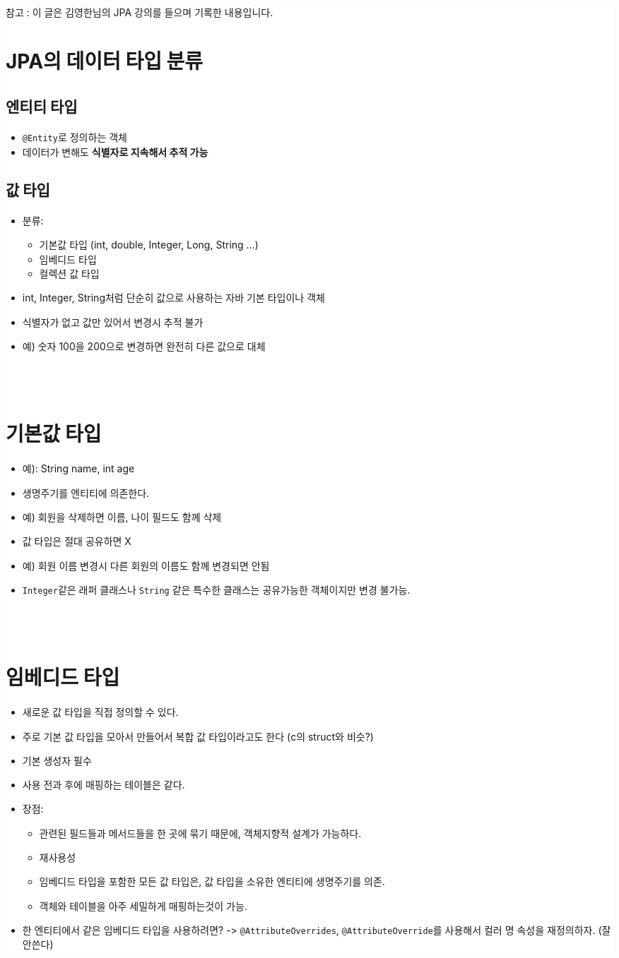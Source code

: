참고 : 이 글은 김영한님의 JPA 강의를 들으며 기록한 내용입니다.   

# JPA의 데이터 타입 분류

## 엔티티 타입
- `@Entity`로 정의하는 객체
- 데이터가 변해도 **식별자로 지속해서 추적 가능**

## 값 타입
- 분류:
    - 기본값 타입 (int, double, Integer, Long, String ...)
    - 임베디드 타입
    - 컬렉션 값 타입

- int, Integer, String처럼 단순히 값으로 사용하는 자바 기본 타입이나 객체
- 식별자가 없고 값만 있어서 변경시 추적 불가
- 예) 숫자 100을 200으로 변경하면 완전히 다른 값으로 대체

<br>
<br>


# 기본값 타입

- 예): String name, int age

- 생명주기를 엔티티에 의존한다.
- 예) 회원을 삭제하면 이름, 나이 필드도 함께 삭제
- 값 타입은 절대 공유하면 X
- 예) 회원 이름 변경시 다른 회원의 이름도 함께 변경되면 안됨
- `Integer`같은 래퍼 클래스나 `String` 같은 특수한 클래스는 공유가능한 객체이지만 변경 불가능.

<br>
<br>


# 임베디드 타입

- 새로운 값 타입을 직접 정의할 수 있다.

- 주로 기본 값 타입을 모아서 만들어서 복합 값 타입이라고도 한다 (c의 struct와 비슷?)
- 기본 생성자 필수
- 사용 전과 후에 매핑하는 테이블은 같다.
- 장점:
    - 관련된 필드들과 메서드들을 한 곳에 묶기 때문에, 객체지향적 설계가 가능하다.
    - 재사용성

    - 임베디드 타입을 포함한 모든 값 타입은, 값 타입을 소유한 엔티티에 생명주기를 의존.
    - 객체와 테이블을 아주 세밀하게 매핑하는것이 가능.
- 한 엔티티에서 같은 임베디드 타입을 사용하려면? -> `@AttributeOverrides`, `@AttributeOverride`를 사용해서 컬러 명 속성을 재정의하자. (잘 안쓴다)
